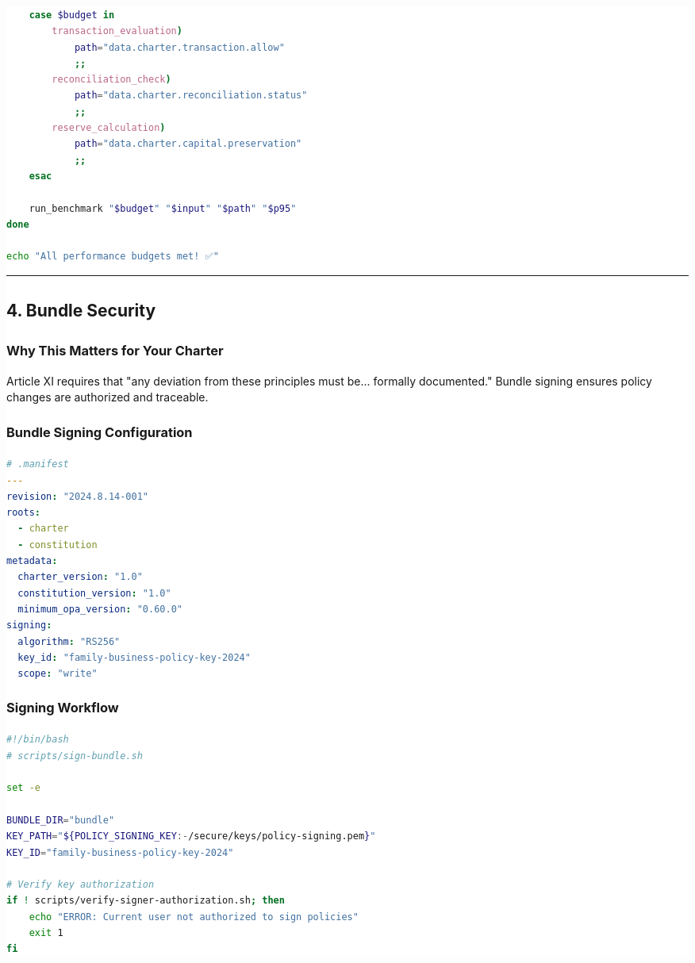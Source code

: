 ```bash
    case $budget in
        transaction_evaluation)
            path="data.charter.transaction.allow"
            ;;
        reconciliation_check)
            path="data.charter.reconciliation.status"
            ;;
        reserve_calculation)
            path="data.charter.capital.preservation"
            ;;
    esac
    
    run_benchmark "$budget" "$input" "$path" "$p95"
done

echo "All performance budgets met! ✅"
```

---

## 4. Bundle Security

### Why This Matters for Your Charter
Article XI requires that "any deviation from these principles must be... formally documented." Bundle signing ensures policy changes are authorized and traceable.

### Bundle Signing Configuration

```yaml
# .manifest
---
revision: "2024.8.14-001"
roots:
  - charter
  - constitution
metadata:
  charter_version: "1.0"
  constitution_version: "1.0"
  minimum_opa_version: "0.60.0"
signing:
  algorithm: "RS256"
  key_id: "family-business-policy-key-2024"
  scope: "write"
```

### Signing Workflow

```bash
#!/bin/bash
# scripts/sign-bundle.sh

set -e

BUNDLE_DIR="bundle"
KEY_PATH="${POLICY_SIGNING_KEY:-/secure/keys/policy-signing.pem}"
KEY_ID="family-business-policy-key-2024"

# Verify key authorization
if ! scripts/verify-signer-authorization.sh; then
    echo "ERROR: Current user not authorized to sign policies"
    exit 1
fi

```